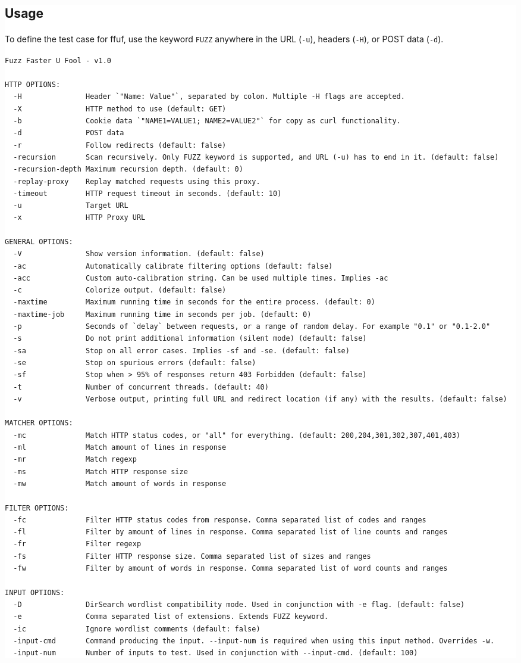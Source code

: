 ## Usage

To define the test case for ffuf, use the keyword `FUZZ` anywhere in the URL (`-u`), headers (`-H`), or POST data (`-d`).

```
Fuzz Faster U Fool - v1.0

HTTP OPTIONS:
  -H               Header `"Name: Value"`, separated by colon. Multiple -H flags are accepted.
  -X               HTTP method to use (default: GET)
  -b               Cookie data `"NAME1=VALUE1; NAME2=VALUE2"` for copy as curl functionality.
  -d               POST data
  -r               Follow redirects (default: false)
  -recursion       Scan recursively. Only FUZZ keyword is supported, and URL (-u) has to end in it. (default: false)
  -recursion-depth Maximum recursion depth. (default: 0)
  -replay-proxy    Replay matched requests using this proxy.
  -timeout         HTTP request timeout in seconds. (default: 10)
  -u               Target URL
  -x               HTTP Proxy URL

GENERAL OPTIONS:
  -V               Show version information. (default: false)
  -ac              Automatically calibrate filtering options (default: false)
  -acc             Custom auto-calibration string. Can be used multiple times. Implies -ac
  -c               Colorize output. (default: false)
  -maxtime         Maximum running time in seconds for the entire process. (default: 0)
  -maxtime-job     Maximum running time in seconds per job. (default: 0)
  -p               Seconds of `delay` between requests, or a range of random delay. For example "0.1" or "0.1-2.0"
  -s               Do not print additional information (silent mode) (default: false)
  -sa              Stop on all error cases. Implies -sf and -se. (default: false)
  -se              Stop on spurious errors (default: false)
  -sf              Stop when > 95% of responses return 403 Forbidden (default: false)
  -t               Number of concurrent threads. (default: 40)
  -v               Verbose output, printing full URL and redirect location (if any) with the results. (default: false)

MATCHER OPTIONS:
  -mc              Match HTTP status codes, or "all" for everything. (default: 200,204,301,302,307,401,403)
  -ml              Match amount of lines in response
  -mr              Match regexp
  -ms              Match HTTP response size
  -mw              Match amount of words in response

FILTER OPTIONS:
  -fc              Filter HTTP status codes from response. Comma separated list of codes and ranges
  -fl              Filter by amount of lines in response. Comma separated list of line counts and ranges
  -fr              Filter regexp
  -fs              Filter HTTP response size. Comma separated list of sizes and ranges
  -fw              Filter by amount of words in response. Comma separated list of word counts and ranges

INPUT OPTIONS:
  -D               DirSearch wordlist compatibility mode. Used in conjunction with -e flag. (default: false)
  -e               Comma separated list of extensions. Extends FUZZ keyword.
  -ic              Ignore wordlist comments (default: false)
  -input-cmd       Command producing the input. --input-num is required when using this input method. Overrides -w.
  -input-num       Number of inputs to test. Used in conjunction with --input-cmd. (default: 100)
```